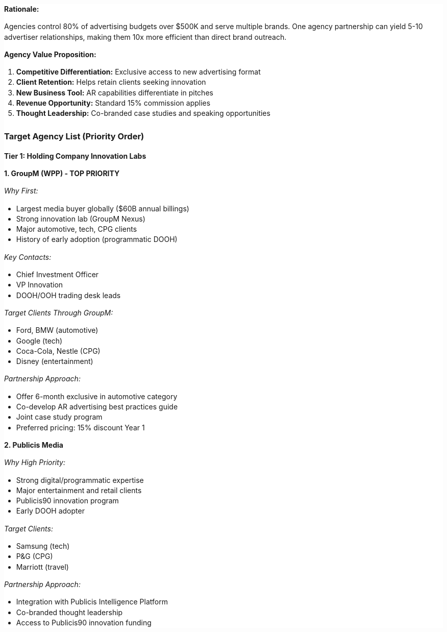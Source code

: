 **Rationale:**

Agencies control 80% of advertising budgets over $500K and serve multiple brands. One agency partnership can yield 5-10 advertiser relationships, making them 10x more efficient than direct brand outreach.

**Agency Value Proposition:**

1. **Competitive Differentiation:** Exclusive access to new advertising format
2. **Client Retention:** Helps retain clients seeking innovation
3. **New Business Tool:** AR capabilities differentiate in pitches
4. **Revenue Opportunity:** Standard 15% commission applies
5. **Thought Leadership:** Co-branded case studies and speaking opportunities

### Target Agency List (Priority Order)

**Tier 1: Holding Company Innovation Labs**

**1. GroupM (WPP) - TOP PRIORITY**

*Why First:*
- Largest media buyer globally ($60B annual billings)
- Strong innovation lab (GroupM Nexus)
- Major automotive, tech, CPG clients
- History of early adoption (programmatic DOOH)

*Key Contacts:*
- Chief Investment Officer
- VP Innovation
- DOOH/OOH trading desk leads

*Target Clients Through GroupM:*
- Ford, BMW (automotive)
- Google (tech)
- Coca-Cola, Nestle (CPG)
- Disney (entertainment)

*Partnership Approach:*
- Offer 6-month exclusive in automotive category
- Co-develop AR advertising best practices guide
- Joint case study program
- Preferred pricing: 15% discount Year 1

**2. Publicis Media**

*Why High Priority:*
- Strong digital/programmatic expertise
- Major entertainment and retail clients
- Publicis90 innovation program
- Early DOOH adopter

*Target Clients:*
- Samsung (tech)
- P&G (CPG)
- Marriott (travel)

*Partnership Approach:*
- Integration with Publicis Intelligence Platform
- Co-branded thought leadership
- Access to Publicis90 innovation funding
